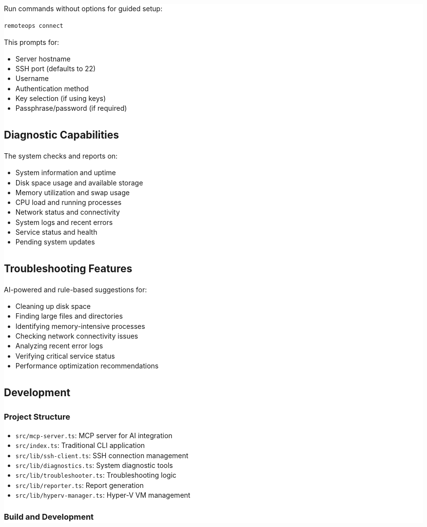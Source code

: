 Run commands without options for guided setup:

```bash
remoteops connect
```

This prompts for:
- Server hostname
- SSH port (defaults to 22)
- Username
- Authentication method
- Key selection (if using keys)
- Passphrase/password (if required)

## Diagnostic Capabilities

The system checks and reports on:

- System information and uptime
- Disk space usage and available storage
- Memory utilization and swap usage
- CPU load and running processes
- Network status and connectivity
- System logs and recent errors
- Service status and health
- Pending system updates

## Troubleshooting Features

AI-powered and rule-based suggestions for:

- Cleaning up disk space
- Finding large files and directories
- Identifying memory-intensive processes
- Checking network connectivity issues
- Analyzing recent error logs
- Verifying critical service status
- Performance optimization recommendations

## Development

### Project Structure

- `src/mcp-server.ts`: MCP server for AI integration
- `src/index.ts`: Traditional CLI application
- `src/lib/ssh-client.ts`: SSH connection management
- `src/lib/diagnostics.ts`: System diagnostic tools
- `src/lib/troubleshooter.ts`: Troubleshooting logic
- `src/lib/reporter.ts`: Report generation
- `src/lib/hyperv-manager.ts`: Hyper-V VM management

### Build and Development
